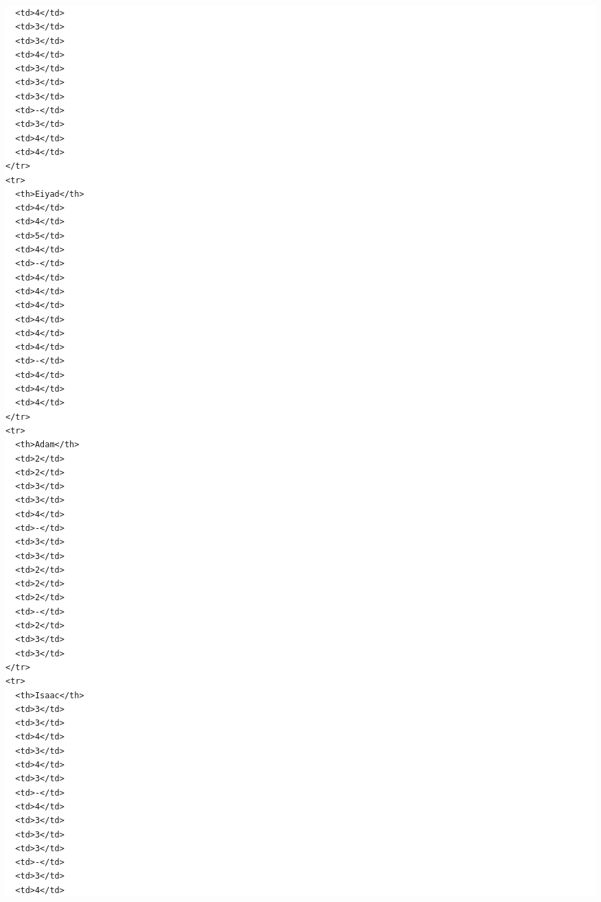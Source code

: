       <td>4</td>
      <td>3</td>
      <td>3</td>
      <td>4</td>
      <td>3</td>
      <td>3</td>
      <td>3</td>
      <td>-</td>
      <td>3</td>
      <td>4</td>
      <td>4</td>
    </tr>
    <tr>
      <th>Eiyad</th>
      <td>4</td>
      <td>4</td>
      <td>5</td>
      <td>4</td>
      <td>-</td>
      <td>4</td>
      <td>4</td>
      <td>4</td>
      <td>4</td>
      <td>4</td>
      <td>4</td>
      <td>-</td>
      <td>4</td>
      <td>4</td>
      <td>4</td>
    </tr>
    <tr>
      <th>Adam</th>
      <td>2</td>
      <td>2</td>
      <td>3</td>
      <td>3</td>
      <td>4</td>
      <td>-</td>
      <td>3</td>
      <td>3</td>
      <td>2</td>
      <td>2</td>
      <td>2</td>
      <td>-</td>
      <td>2</td>
      <td>3</td>
      <td>3</td>
    </tr>
    <tr>
      <th>Isaac</th>
      <td>3</td>
      <td>3</td>
      <td>4</td>
      <td>3</td>
      <td>4</td>
      <td>3</td>
      <td>-</td>
      <td>4</td>
      <td>3</td>
      <td>3</td>
      <td>3</td>
      <td>-</td>
      <td>3</td>
      <td>4</td>